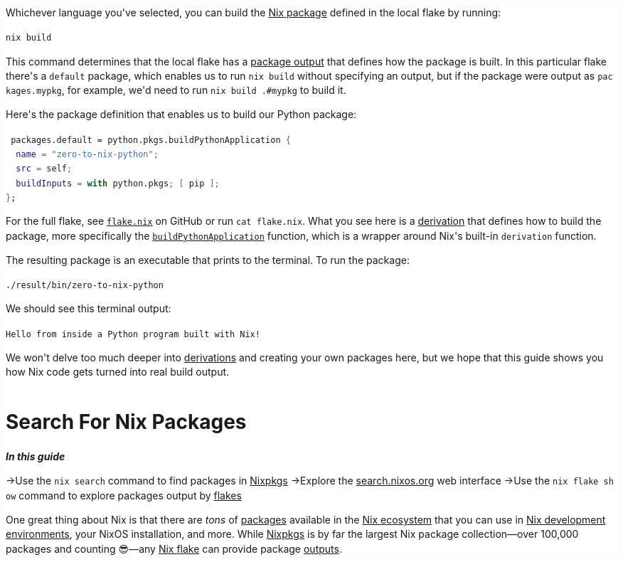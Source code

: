 Whichever language you've selected, you can build the [Nix package](https://zero-to-nix.com/concepts/packages) defined in the local flake by running:

```
nix build
```

This command determines that the local flake has a [package output](https://zero-to-nix.com/concepts/flakes#outputs) that defines how the package is built. In this particular flake there's a `default` package, which enables us to run `nix build` without specifying an output, but if the package were output as `packages.mypkg`, for example, we'd need to run `nix build .#mypkg` to build it.

Here's the package definition that enables us to build our Python package:

```Nix
 packages.default = python.pkgs.buildPythonApplication {
  name = "zero-to-nix-python";
  src = self;
  buildInputs = with python.pkgs; [ pip ];
};
```

For the full flake, see [`flake.nix`](https://github.com/DeterminateSystems/zero-to-nix/tree/main/nix/templates/pkg/python/flake.nix) on GitHub or run `cat flake.nix`. What you see here is a [derivation](https://zero-to-nix.com/concepts/derivations) that defines how to build the package, more specifically the [`buildPythonApplication`](https://nixos.org/manual/nixpkgs/stable/#buildpythonapplication-function) function, which is a wrapper around Nix's built-in `derivation` function.

The resulting package is an executable that prints to the terminal. To run the package:

```
./result/bin/zero-to-nix-python
```

We should see this terminal output:

```
Hello from inside a Python program built with Nix!
```

We won't delve too much deeper into [derivations](https://zero-to-nix.com/concepts/derivations) and creating your own packages here, but we hope that this guide shows you how Nix code gets turned into real build output.
# Search For Nix Packages

***In this guide***

→Use the `nix search` command to find packages in [Nixpkgs](https://zero-to-nix.com/concepts/nixpkgs)
→Explore the [search.nixos.org](https://search.nixos.org) web interface
→Use the `nix flake show` command to explore packages output by [flakes](https://zero-to-nix.com/concepts/flakes)

One great thing about Nix is that there are *tons* of [packages](https://zero-to-nix.com/concepts/packages) available in the [Nix ecosystem](https://zero-to-nix.com/concepts/ecosystem) that you can use in [Nix development environments](https://zero-to-nix.com/concepts/dev-env), your NixOS installation, and more. While [Nixpkgs](https://zero-to-nix.com/concepts/nixpkgs) is by far the largest Nix package collection—over 100,000 packages and counting 😎—any [Nix flake](https://zero-to-nix.com/concepts/flakes) can provide package [outputs](https://zero-to-nix.com/concepts/flakes#outputs).
